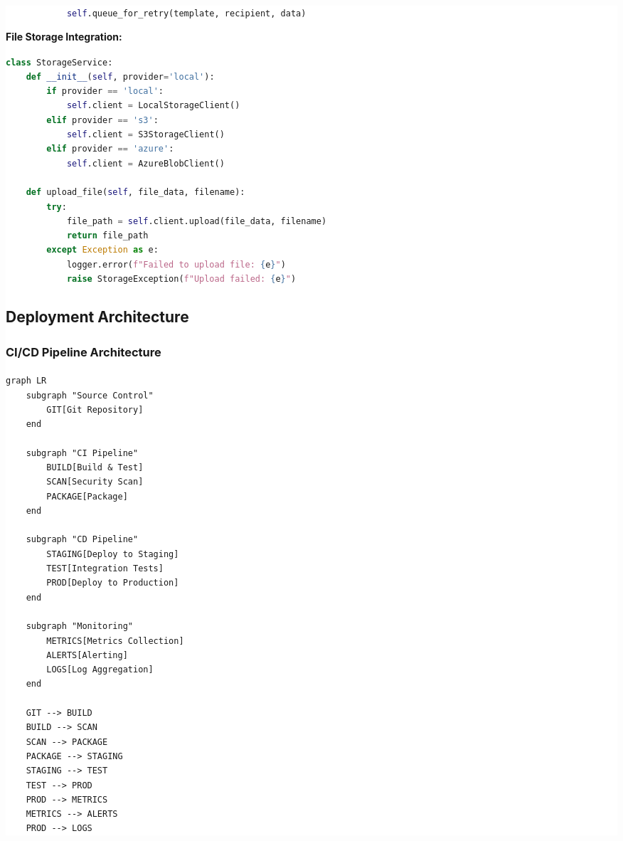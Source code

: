 ```python
            self.queue_for_retry(template, recipient, data)
```

**File Storage Integration:**
```python
class StorageService:
    def __init__(self, provider='local'):
        if provider == 'local':
            self.client = LocalStorageClient()
        elif provider == 's3':
            self.client = S3StorageClient()
        elif provider == 'azure':
            self.client = AzureBlobClient()
    
    def upload_file(self, file_data, filename):
        try:
            file_path = self.client.upload(file_data, filename)
            return file_path
        except Exception as e:
            logger.error(f"Failed to upload file: {e}")
            raise StorageException(f"Upload failed: {e}")
```

## Deployment Architecture

### CI/CD Pipeline Architecture

```mermaid
graph LR
    subgraph "Source Control"
        GIT[Git Repository]
    end
    
    subgraph "CI Pipeline"
        BUILD[Build & Test]
        SCAN[Security Scan]
        PACKAGE[Package]
    end
    
    subgraph "CD Pipeline"
        STAGING[Deploy to Staging]
        TEST[Integration Tests]
        PROD[Deploy to Production]
    end
    
    subgraph "Monitoring"
        METRICS[Metrics Collection]
        ALERTS[Alerting]
        LOGS[Log Aggregation]
    end
    
    GIT --> BUILD
    BUILD --> SCAN
    SCAN --> PACKAGE
    PACKAGE --> STAGING
    STAGING --> TEST
    TEST --> PROD
    PROD --> METRICS
    METRICS --> ALERTS
    PROD --> LOGS
```
